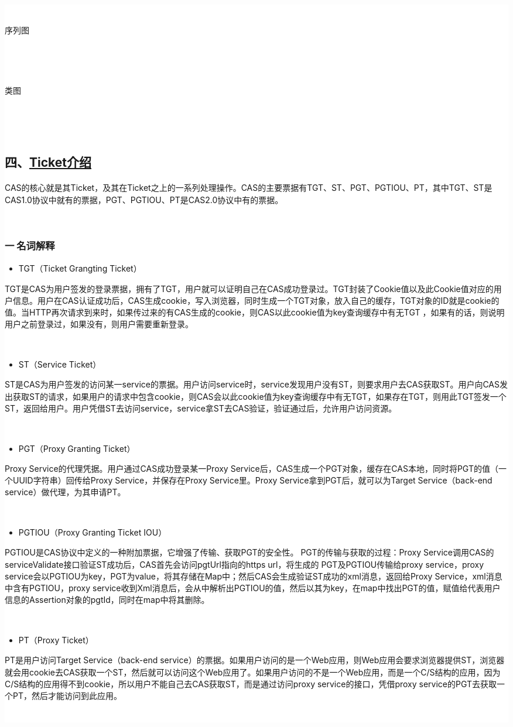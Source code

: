  

序列图

 ![]()

 

类图

 ![]()

 

## 四、[Ticket介绍](http://zhenkm0507.javaeye.com/blog/546805)

CAS的核心就是其Ticket，及其在Ticket之上的一系列处理操作。CAS的主要票据有TGT、ST、PGT、PGTIOU、PT，其中TGT、ST是CAS1.0协议中就有的票据，PGT、PGTIOU、PT是CAS2.0协议中有的票据。

 

### 一 名词解释

* TGT（Ticket Grangting Ticket）

TGT是CAS为用户签发的登录票据，拥有了TGT，用户就可以证明自己在CAS成功登录过。TGT封装了Cookie值以及此Cookie值对应的用户信息。用户在CAS认证成功后，CAS生成cookie，写入浏览器，同时生成一个TGT对象，放入自己的缓存，TGT对象的ID就是cookie的值。当HTTP再次请求到来时，如果传过来的有CAS生成的cookie，则CAS以此cookie值为key查询缓存中有无TGT ，如果有的话，则说明用户之前登录过，如果没有，则用户需要重新登录。

 

* ST（Service Ticket）

ST是CAS为用户签发的访问某一service的票据。用户访问service时，service发现用户没有ST，则要求用户去CAS获取ST。用户向CAS发出获取ST的请求，如果用户的请求中包含cookie，则CAS会以此cookie值为key查询缓存中有无TGT，如果存在TGT，则用此TGT签发一个ST，返回给用户。用户凭借ST去访问service，service拿ST去CAS验证，验证通过后，允许用户访问资源。

 

* PGT（Proxy Granting Ticket）

Proxy Service的代理凭据。用户通过CAS成功登录某一Proxy Service后，CAS生成一个PGT对象，缓存在CAS本地，同时将PGT的值（一个UUID字符串）回传给Proxy Service，并保存在Proxy Service里。Proxy Service拿到PGT后，就可以为Target Service（back-end service）做代理，为其申请PT。

 

* PGTIOU（Proxy Granting Ticket IOU）

PGTIOU是CAS协议中定义的一种附加票据，它增强了传输、获取PGT的安全性。
PGT的传输与获取的过程：Proxy Service调用CAS的serviceValidate接口验证ST成功后，CAS首先会访问pgtUrl指向的https url，将生成的 PGT及PGTIOU传输给proxy service，proxy service会以PGTIOU为key，PGT为value，将其存储在Map中；然后CAS会生成验证ST成功的xml消息，返回给Proxy Service，xml消息中含有PGTIOU，proxy service收到Xml消息后，会从中解析出PGTIOU的值，然后以其为key，在map中找出PGT的值，赋值给代表用户信息的Assertion对象的pgtId，同时在map中将其删除。

 

* PT（Proxy Ticket）

PT是用户访问Target Service（back-end service）的票据。如果用户访问的是一个Web应用，则Web应用会要求浏览器提供ST，浏览器就会用cookie去CAS获取一个ST，然后就可以访问这个Web应用了。如果用户访问的不是一个Web应用，而是一个C/S结构的应用，因为C/S结构的应用得不到cookie，所以用户不能自己去CAS获取ST，而是通过访问proxy service的接口，凭借proxy service的PGT去获取一个PT，然后才能访问到此应用。

 